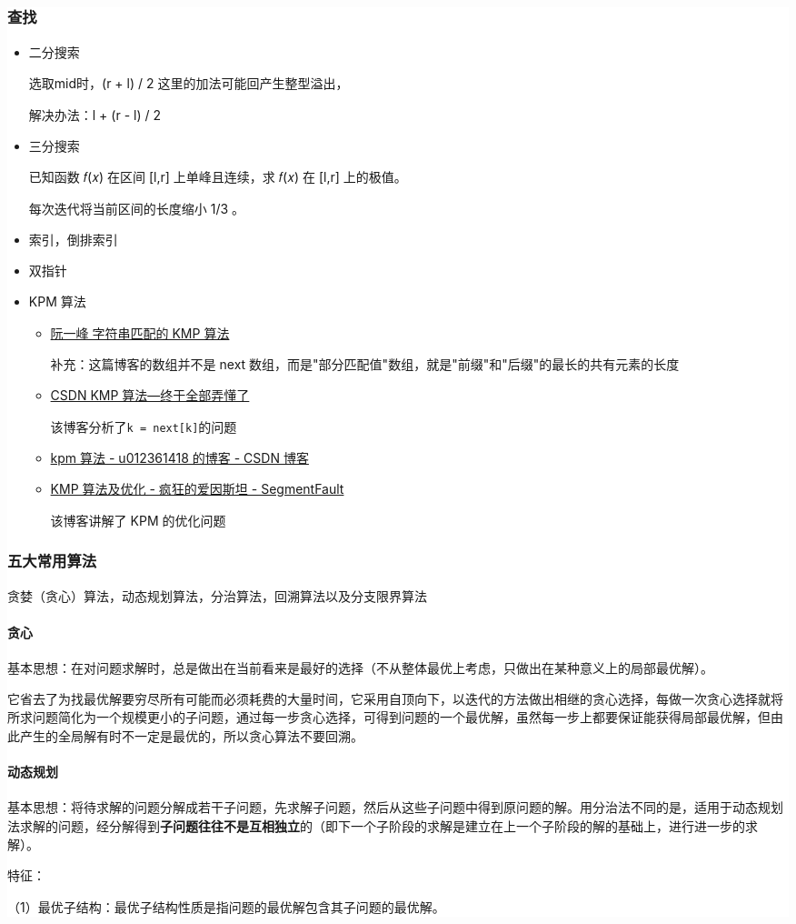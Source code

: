 
### 查找

* 二分搜索

  选取mid时，(r + l) / 2 这里的加法可能回产生整型溢出，

  解决办法：l + (r - l) / 2

* 三分搜索

  已知函数 𝑓(𝑥) 在区间 [l,r] 上单峰且连续，求 𝑓(𝑥) 在 [l,r] 上的极值。

  每次迭代将当前区间的长度缩小 1/3 。

* 索引，倒排索引

* 双指针

* KPM 算法

  - [阮一峰 字符串匹配的 KMP 算法](http://www.ruanyifeng.com/blog/2013/05/Knuth%E2%80%93Morris%E2%80%93Pratt_algorithm.html)

    补充：这篇博客的数组并不是 next 数组，而是"部分匹配值"数组，就是"前缀"和"后缀"的最长的共有元素的长度

  - [CSDN KMP 算法—终于全部弄懂了](https://blog.csdn.net/dark_cy/article/details/88698736)

    该博客分析了`k = next[k]`的问题

  - [kpm 算法 - u012361418 的博客 - CSDN 博客](http://blog.csdn.net/u012361418/article/details/46125439)

  - [KMP 算法及优化 - 疯狂的爱因斯坦 - SegmentFault](https://segmentfault.com/a/1190000007066358#articleHeader4)

    该博客讲解了 KPM 的优化问题





### 五大常用算法

贪婪（贪心）算法，动态规划算法，分治算法，回溯算法以及分支限界算法





#### 贪心

基本思想：在对问题求解时，总是做出在当前看来是最好的选择（不从整体最优上考虑，只做出在某种意义上的局部最优解）。

它省去了为找最优解要穷尽所有可能而必须耗费的大量时间，它采用自顶向下，以迭代的方法做出相继的贪心选择，每做一次贪心选择就将所求问题简化为一个规模更小的子问题，通过每一步贪心选择，可得到问题的一个最优解，虽然每一步上都要保证能获得局部最优解，但由此产生的全局解有时不一定是最优的，所以贪心算法不要回溯。



#### 动态规划

基本思想：将待求解的问题分解成若干子问题，先求解子问题，然后从这些子问题中得到原问题的解。用分治法不同的是，适用于动态规划法求解的问题，经分解得到**子问题往往不是互相独立**的（即下一个子阶段的求解是建立在上一个子阶段的解的基础上，进行进一步的求解）。

特征：

（1）最优子结构：最优子结构性质是指问题的最优解包含其子问题的最优解。

